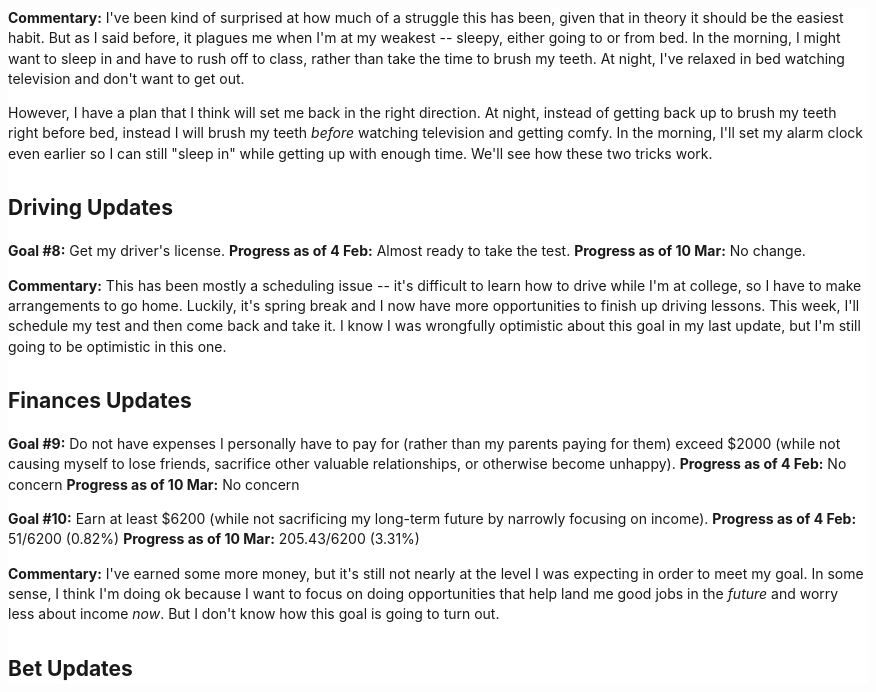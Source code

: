 **Commentary:** I've been kind of surprised at how much of a struggle this has been, given that in theory it should be the easiest habit.  But as I said before, it plagues me when I'm at my weakest -- sleepy, either going to or from bed.  In the morning, I might want to sleep in and have to rush off to class, rather than take the time to brush my teeth.  At night, I've relaxed in bed watching television and don't want to get out.

However, I have a plan that I think will set me back in the right direction.  At night, instead of getting back up to brush my teeth right before bed, instead I will brush my teeth _before_ watching television and getting comfy.  In the morning, I'll set my alarm clock even earlier so I can still "sleep in" while getting up with enough time.  We'll see how these two tricks work.






## Driving Updates


**Goal #8:** Get my driver's license.
**Progress as of 4 Feb:** Almost ready to take the test.
**Progress as of 10 Mar:** No change.

**Commentary:** This has been mostly a scheduling issue -- it's difficult to learn how to drive while I'm at college, so I have to make arrangements to go home.  Luckily, it's spring break and I now have more opportunities to finish up driving lessons.  This week, I'll schedule my test and then come back and take it.  I know I was wrongfully optimistic about this goal in my last update, but I'm still going to be optimistic in this one.






## Finances Updates


**Goal #9:** Do not have expenses I personally have to pay for (rather than my parents paying for them) exceed $2000 (while not causing myself to lose friends, sacrifice other valuable relationships, or otherwise become unhappy).
**Progress as of 4 Feb:** No concern
**Progress as of 10 Mar:** No concern

**Goal #10:** Earn at least $6200 (while not sacrificing my long-term future by narrowly focusing on income).
**Progress as of 4 Feb:** $51/$6200 (0.82%)
**Progress as of 10 Mar:** $205.43/$6200 (3.31%)

**Commentary:** I've earned some more money, but it's still not nearly at the level I was expecting in order to meet my goal.  In some sense, I think I'm doing ok because I want to focus on doing opportunities that help land me good jobs in the _future_ and worry less about income _now_.  But I don't know how this goal is going to turn out.






## Bet Updates
